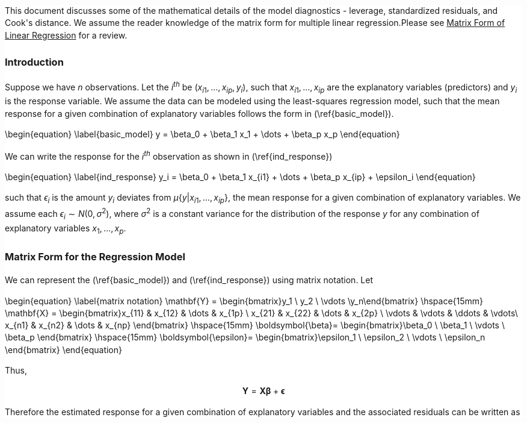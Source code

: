

This document discusses some of the mathematical details of the model diagnostics - leverage, standardized residuals, and Cook's distance. We assume the reader knowledge of the matrix form for multiple linear regression.Please see [Matrix Form of Linear Regression](https://github.com/STA210-Sp19/supplemental-notes/blob/master/regression-basics-matrix.pdf) for a review.

### Introduction 

Suppose we have $n$ observations. Let the $i^{th}$ be $(x_{i1}, \ldots, x_{ip}, y_i)$, such that $x_{i1}, \ldots, x_{ip}$ are the explanatory variables (predictors) and $y_i$ is the response variable. We assume the data can be modeled using the least-squares regression model, such that the mean response for a given combination of explanatory variables follows the form in (\ref{basic_model}).

\begin{equation}
\label{basic_model}
y = \beta_0 + \beta_1 x_1 + \dots + \beta_p x_p 
\end{equation}

We can write the response for the $i^{th}$ observation as shown in (\ref{ind_response})

\begin{equation}
\label{ind_response}
y_i = \beta_0 + \beta_1 x_{i1} + \dots + \beta_p x_{ip} + \epsilon_i 
\end{equation}

such that $\epsilon_i$ is the amount $y_i$ deviates from $\mu\{y|x_{i1}, \ldots, x_{ip}\}$, the mean response for a given combination of explanatory variables. We assume each $\epsilon_i \sim N(0,\sigma^2)$, where $\sigma^2$ is a constant variance for the distribution of the response $y$ for any combination of explanatory variables $x_1, \ldots, x_p$. 

### Matrix Form for the Regression Model 

We can represent the (\ref{basic_model}) and (\ref{ind_response}) using matrix notation. Let 

\begin{equation}
\label{matrix notation}
\mathbf{Y} = \begin{bmatrix}y_1 \\ y_2 \\ \vdots \\y_n\end{bmatrix} 
\hspace{15mm}
\mathbf{X} = \begin{bmatrix}x_{11} & x_{12} & \dots & x_{1p} \\
x_{21} & x_{22} & \dots & x_{2p} \\
\vdots & \vdots & \ddots & \vdots\\
x_{n1} & x_{n2} & \dots & x_{np} \end{bmatrix}
\hspace{15mm}
\boldsymbol{\beta}= \begin{bmatrix}\beta_0 \\ \beta_1 \\ \vdots \\ \beta_p \end{bmatrix} 
\hspace{15mm}
\boldsymbol{\epsilon}= \begin{bmatrix}\epsilon_1 \\ \epsilon_2 \\ \vdots \\ \epsilon_n \end{bmatrix}
\end{equation}

Thus, 

$$\mathbf{Y} = \mathbf{X}\boldsymbol{\beta} + \mathbf{\epsilon}$$

Therefore the estimated response for a given combination of explanatory variables and the associated residuals can be written as
